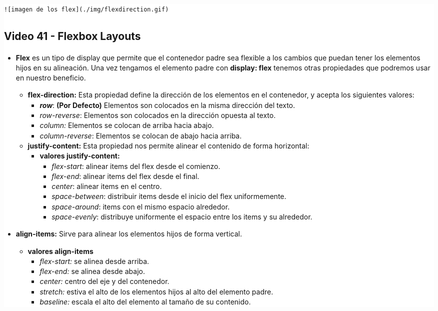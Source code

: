     ![imagen de los flex](./img/flexdirection.gif)

## Video 41 - Flexbox Layouts

+ **Flex** es un tipo de display que permite que el contenedor padre sea flexible a los cambios que puedan tener los elementos hijos en su alineación. Una vez tengamos el elemento padre con **display: flex** tenemos otras propiedades que podremos usar en nuestro beneficio.
    + **flex-direction:** Esta propiedad define la dirección de los elementos en el contenedor, y acepta los siguientes valores:
        + ***row***: **(Por Defecto)** Elementos son colocados en la misma dirección del texto.
        + *row-reverse*: Elementos son colocados en la dirección opuesta al texto.
        + *column:* Elementos se colocan de arriba hacia abajo.
        + *column-reverse*: Elementos se colocan de abajo hacia arriba.
    + **justify-content:** Esta propiedad nos permite alinear el contenido de forma horizontal:
        + **valores justify-content:**
            + *flex-start*: alinear items del flex desde el comienzo.
            + *flex-end*: alinear items del flex desde el final.
            + *center*: alinear items en el centro.
            + *space-between*: distribuir items desde el inicio del flex uniformemente.
            + *space-around*: items con el mismo espacio alrededor. 
            + *space-evenly*: distribuye uniformente el espacio entre los items y su alrededor.
    
+ **align-items:** Sirve para alinear los elementos hijos de forma vertical. 
    + **valores align-items**
        + *flex-start:* se alinea desde arriba.
        + *flex-end:* se alinea desde abajo.
        + *center:* centro del eje y del contenedor.
        + *stretch:* estiva el alto de los elementos hijos al alto del elemento padre.
        + *baseline:* escala el alto del elemento al tamaño de su contenido. 
